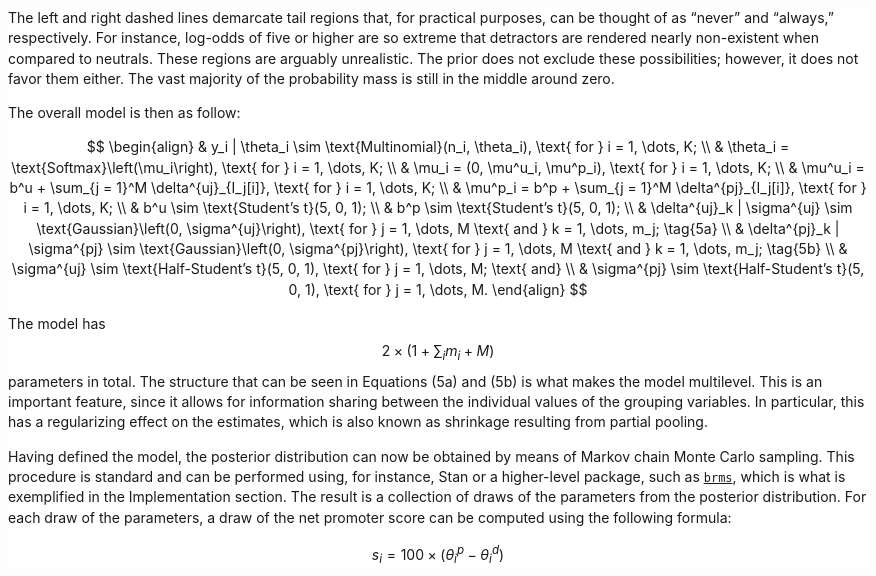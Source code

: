 The left and right dashed lines demarcate tail regions that, for practical
purposes, can be thought of as “never” and “always,” respectively. For instance,
log-odds of five or higher are so extreme that detractors are rendered nearly
non-existent when compared to neutrals. These regions are arguably unrealistic.
The prior does not exclude these possibilities; however, it does not favor them
either. The vast majority of the probability mass is still in the middle around
zero.

The overall model is then as follow:

$$
\begin{align}
& y_i | \theta_i \sim \text{Multinomial}(n_i, \theta_i),
\text{ for } i = 1, \dots, K; \\
& \theta_i = \text{Softmax}\left(\mu_i\right),
\text{ for } i = 1, \dots, K; \\
& \mu_i = (0, \mu^u_i, \mu^p_i),
\text{ for } i = 1, \dots, K; \\
& \mu^u_i = b^u + \sum_{j = 1}^M \delta^{uj}_{I_j[i]},
\text{ for } i = 1, \dots, K; \\
& \mu^p_i = b^p + \sum_{j = 1}^M \delta^{pj}_{I_j[i]},
\text{ for } i = 1, \dots, K; \\
& b^u \sim \text{Student’s t}(5, 0, 1); \\
& b^p \sim \text{Student’s t}(5, 0, 1); \\
& \delta^{uj}_k | \sigma^{uj} \sim \text{Gaussian}\left(0, \sigma^{uj}\right),
\text{ for } j = 1, \dots, M \text{ and } k = 1, \dots, m_j; \tag{5a} \\
& \delta^{pj}_k | \sigma^{pj} \sim \text{Gaussian}\left(0, \sigma^{pj}\right),
\text{ for } j = 1, \dots, M \text{ and } k = 1, \dots, m_j; \tag{5b} \\
& \sigma^{uj} \sim \text{Half-Student’s t}(5, 0, 1),
\text{ for } j = 1, \dots, M; \text{ and} \\
& \sigma^{pj} \sim \text{Half-Student’s t}(5, 0, 1),
\text{ for } j = 1, \dots, M.
\end{align}
$$

The model has $$2 \times (1 + \sum_i m_i + M)$$ parameters in total. The
structure that can be seen in Equations (5a) and (5b) is what makes the model
multilevel. This is an important feature, since it allows for information
sharing between the individual values of the grouping variables. In particular,
this has a regularizing effect on the estimates, which is also known as
shrinkage resulting from partial pooling.

Having defined the model, the posterior distribution can now be obtained by
means of Markov chain Monte Carlo sampling. This procedure is standard and can
be performed using, for instance, Stan or a higher-level package, such as
[`brms`], which is what is exemplified in the Implementation section. The result
is a collection of draws of the parameters from the posterior distribution. For
each draw of the parameters, a draw of the net promoter score can be computed
using the following formula:

$$
s_i = 100 \times (\theta^p_i - \theta^d_i) \tag{6}
$$


[Andrew Gelman]: http://www.stat.columbia.edu/~gelman/
[MLM]: https://doi.org/10.1017/CBO9780511790942
[MRP]: http://www.stat.columbia.edu/~gelman/research/published/poststrat3.pdf
[MRT]: http://www.stat.columbia.edu/~gelman/research/unpublished/MRT(1).pdf
[Paul-Christian Bürkner]: https://paul-buerkner.github.io/
[`brms`]: https://github.com/paul-buerkner/brms
[`tidybayes`]: https://github.com/mjskay/tidybayes
[article]: /2019/08/19/net-promoter.html
[brms]: http://dx.doi.org/10.18637/jss.v080.i01